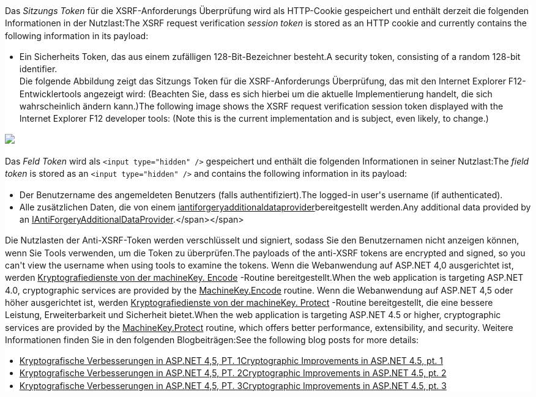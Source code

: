 <span data-ttu-id="d2c1a-144">Das *Sitzungs Token* für die XSRF-Anforderungs Überprüfung wird als HTTP-Cookie gespeichert und enthält derzeit die folgenden Informationen in der Nutzlast:</span><span class="sxs-lookup"><span data-stu-id="d2c1a-144">The XSRF request verification *session token* is stored as an HTTP cookie and currently contains the following information in its payload:</span></span>

- <span data-ttu-id="d2c1a-145">Ein Sicherheits Token, das aus einem zufälligen 128-Bit-Bezeichner besteht.</span><span class="sxs-lookup"><span data-stu-id="d2c1a-145">A security token, consisting of a random 128-bit identifier.</span></span>   
 <span data-ttu-id="d2c1a-146">Die folgende Abbildung zeigt das Sitzungs Token für die XSRF-Anforderungs Überprüfung, das mit den Internet Explorer F12-Entwicklertools angezeigt wird: (Beachten Sie, dass es sich hierbei um die aktuelle Implementierung handelt, die sich wahrscheinlich ändern kann.)</span><span class="sxs-lookup"><span data-stu-id="d2c1a-146">The following image shows the XSRF request verification session token displayed with the Internet Explorer F12 developer tools: (Note this is the current implementation and is subject, even likely, to change.)</span></span>

![](xsrfcsrf-prevention-in-aspnet-mvc-and-web-pages/_static/image1.png)

<span data-ttu-id="d2c1a-147">Das *Feld Token* wird als `<input type="hidden" />` gespeichert und enthält die folgenden Informationen in seiner Nutzlast:</span><span class="sxs-lookup"><span data-stu-id="d2c1a-147">The *field token* is stored as an `<input type="hidden" />` and contains the following information in its payload:</span></span>

- <span data-ttu-id="d2c1a-148">Der Benutzername des angemeldeten Benutzers (falls authentifiziert).</span><span class="sxs-lookup"><span data-stu-id="d2c1a-148">The logged-in user's username (if authenticated).</span></span>
- <span data-ttu-id="d2c1a-149">Alle zusätzlichen Daten, die von einem [iantiforgeryadditionaldataprovider](https://msdn.microsoft.com/library/system.web.helpers.iantiforgeryadditionaldataprovider(v=vs.111).aspx)bereitgestellt werden.</span><span class="sxs-lookup"><span data-stu-id="d2c1a-149">Any additional data provided by an [IAntiForgeryAdditionalDataProvider](https://msdn.microsoft.com/library/system.web.helpers.iantiforgeryadditionaldataprovider(v=vs.111).aspx).</span></span>

<span data-ttu-id="d2c1a-150">Die Nutzlasten der Anti-XSRF-Token werden verschlüsselt und signiert, sodass Sie den Benutzernamen nicht anzeigen können, wenn Sie Tools verwenden, um die Token zu überprüfen.</span><span class="sxs-lookup"><span data-stu-id="d2c1a-150">The payloads of the anti-XSRF tokens are encrypted and signed, so you can't view the username when using tools to examine the tokens.</span></span> <span data-ttu-id="d2c1a-151">Wenn die Webanwendung auf ASP.NET 4,0 ausgerichtet ist, werden [Kryptografiedienste von der machineKey. Encode](https://msdn.microsoft.com/library/system.web.security.machinekey.encode.aspx) -Routine bereitgestellt.</span><span class="sxs-lookup"><span data-stu-id="d2c1a-151">When the web application is targeting ASP.NET 4.0, cryptographic services are provided by the [MachineKey.Encode](https://msdn.microsoft.com/library/system.web.security.machinekey.encode.aspx) routine.</span></span> <span data-ttu-id="d2c1a-152">Wenn die Webanwendung auf ASP.NET 4,5 oder höher ausgerichtet ist, werden [Kryptografiedienste von der machineKey. Protect](https://msdn.microsoft.com/library/system.web.security.machinekey.protect(v=vs.110)) -Routine bereitgestellt, die eine bessere Leistung, Erweiterbarkeit und Sicherheit bietet.</span><span class="sxs-lookup"><span data-stu-id="d2c1a-152">When the web application is targeting ASP.NET 4.5 or higher, cryptographic services are provided by the [MachineKey.Protect](https://msdn.microsoft.com/library/system.web.security.machinekey.protect(v=vs.110)) routine, which offers better performance, extensibility, and security.</span></span> <span data-ttu-id="d2c1a-153">Weitere Informationen finden Sie in den folgenden Blogbeiträgen:</span><span class="sxs-lookup"><span data-stu-id="d2c1a-153">See the following blog posts for more details:</span></span>

- [<span data-ttu-id="d2c1a-154">Kryptografische Verbesserungen in ASP.NET 4,5, PT. 1</span><span class="sxs-lookup"><span data-stu-id="d2c1a-154">Cryptographic Improvements in ASP.NET 4.5, pt. 1</span></span>](https://blogs.msdn.com/b/webdev/archive/2012/10/22/cryptographic-improvements-in-asp-net-4-5-pt-1.aspx)
- [<span data-ttu-id="d2c1a-155">Kryptografische Verbesserungen in ASP.NET 4,5, PT. 2</span><span class="sxs-lookup"><span data-stu-id="d2c1a-155">Cryptographic Improvements in ASP.NET 4.5, pt. 2</span></span>](https://blogs.msdn.com/b/webdev/archive/2012/10/23/cryptographic-improvements-in-asp-net-4-5-pt-2.aspx)
- [<span data-ttu-id="d2c1a-156">Kryptografische Verbesserungen in ASP.NET 4,5, PT. 3</span><span class="sxs-lookup"><span data-stu-id="d2c1a-156">Cryptographic Improvements in ASP.NET 4.5, pt. 3</span></span>](https://blogs.msdn.com/b/webdev/archive/2012/10/24/cryptographic-improvements-in-asp-net-4-5-pt-3.aspx)

